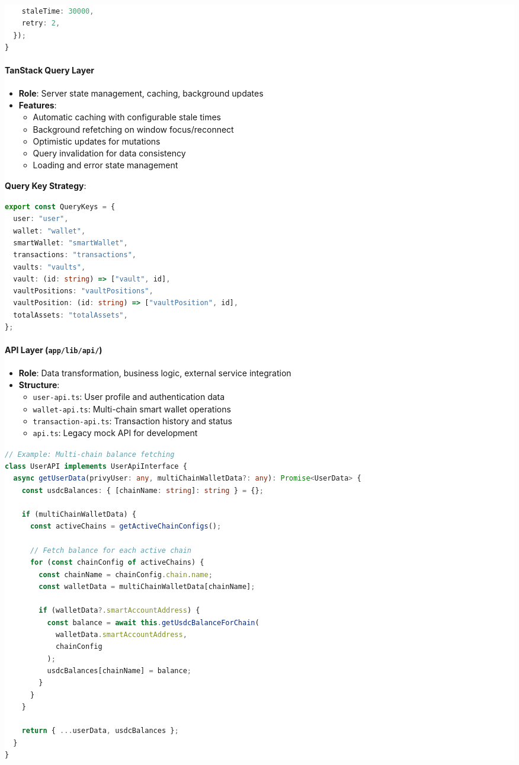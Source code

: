 ```typescript
    staleTime: 30000,
    retry: 2,
  });
}
```

#### **TanStack Query Layer**
- **Role**: Server state management, caching, background updates
- **Features**:
  - Automatic caching with configurable stale times
  - Background refetching on window focus/reconnect
  - Optimistic updates for mutations
  - Query invalidation for data consistency
  - Loading and error state management

**Query Key Strategy**:
```typescript
export const QueryKeys = {
  user: "user",
  wallet: "wallet", 
  smartWallet: "smartWallet",
  transactions: "transactions",
  vaults: "vaults",
  vault: (id: string) => ["vault", id],
  vaultPositions: "vaultPositions",
  vaultPosition: (id: string) => ["vaultPosition", id],
  totalAssets: "totalAssets",
};
```

#### **API Layer** (`app/lib/api/`)
- **Role**: Data transformation, business logic, external service integration
- **Structure**:
  - `user-api.ts`: User profile and authentication data
  - `wallet-api.ts`: Multi-chain smart wallet operations
  - `transaction-api.ts`: Transaction history and status
  - `api.ts`: Legacy mock API for development

```typescript
// Example: Multi-chain balance fetching
class UserAPI implements UserApiInterface {
  async getUserData(privyUser: any, multiChainWalletData?: any): Promise<UserData> {
    const usdcBalances: { [chainName: string]: string } = {};
    
    if (multiChainWalletData) {
      const activeChains = getActiveChainConfigs();
      
      // Fetch balance for each active chain
      for (const chainConfig of activeChains) {
        const chainName = chainConfig.chain.name;
        const walletData = multiChainWalletData[chainName];
        
        if (walletData?.smartAccountAddress) {
          const balance = await this.getUsdcBalanceForChain(
            walletData.smartAccountAddress,
            chainConfig
          );
          usdcBalances[chainName] = balance;
        }
      }
    }
    
    return { ...userData, usdcBalances };
  }
}
```
